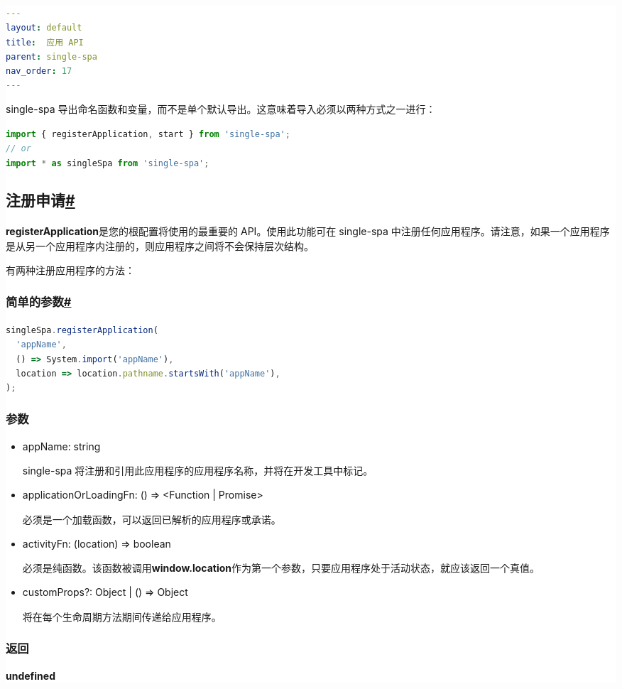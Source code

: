 ```yaml
---
layout: default
title:  应用 API
parent: single-spa
nav_order: 17
---
```


single-spa 导出命名函数和变量，而不是单个默认导出。这意味着导入必须以两种方式之一进行：

```javascript
import { registerApplication, start } from 'single-spa';
// or
import * as singleSpa from 'single-spa';
```

## 注册申请[#](https://single-spa.js.org/docs/api/#registerapplication)

**registerApplication**是您的根配置将使用的最重要的 API。使用此功能可在 single-spa 中注册任何应用程序。请注意，如果一个应用程序是从另一个应用程序内注册的，则应用程序之间将不会保持层次结构。

有两种注册应用程序的方法：

### 简单的参数[#](https://single-spa.js.org/docs/api/#simple-参数)

```javascript
singleSpa.registerApplication(
  'appName',
  () => System.import('appName'),
  location => location.pathname.startsWith('appName'),
);
```

### 参数

- appName: string

  single-spa 将注册和引用此应用程序的应用程序名称，并将在开发工具中标记。

- applicationOrLoadingFn: () => <Function | Promise>

  必须是一个加载函数，可以返回已解析的应用程序或承诺。

- activityFn: (location) => boolean

  必须是纯函数。该函数被调用**window.location**作为第一个参数，只要应用程序处于活动状态，就应该返回一个真值。

- customProps?: Object | () => Object

  将在每个生命周期方法期间传递给应用程序。

### 返回

**undefined**
